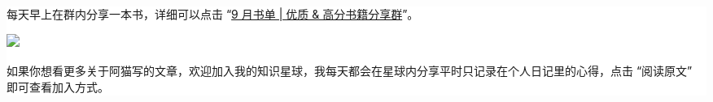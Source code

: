 每天早上在群内分享一本书，详细可以点击 “[9 月书单 | 优质 & 高分书籍分享群](http://mp.weixin.qq.com/s?__biz=MzI0MDc3MTE5Mg==&mid=2247495197&idx=2&sn=861b332c90117177df512d9d45df04b5&chksm=e917670ade60ee1c99a2094859d4d8b168d1faaaae8920122d3438f6ebf2d46c69726001e057&scene=21#wechat_redirect)”。

[![](https://mmbiz.qpic.cn/mmbiz_png/iaOib7ro3AqzlKS1Kb4HWsAR05cmEJMohWBD3EL7YibO2vxmgyyFCMLGfgzWHmqp7ubvdicLfiadJL9AjMI15Xkiam2A/640?wx_fmt=png)](http://mp.weixin.qq.com/s?__biz=MzI0MDc3MTE5Mg==&mid=2247489648&idx=2&sn=7f794e87cdf7a2be6a002cd061caaeb3&chksm=e9149167de6318717d0a75988cf7113d8376491e19e6229916bccbc0eb95584bc8eead63ede8&scene=21#wechat_redirect)

如果你想看更多关于阿猫写的文章，欢迎加入我的知识星球，我每天都会在星球内分享平时只记录在个人日记里的心得，点击 “阅读原文” 即可查看加入方式。